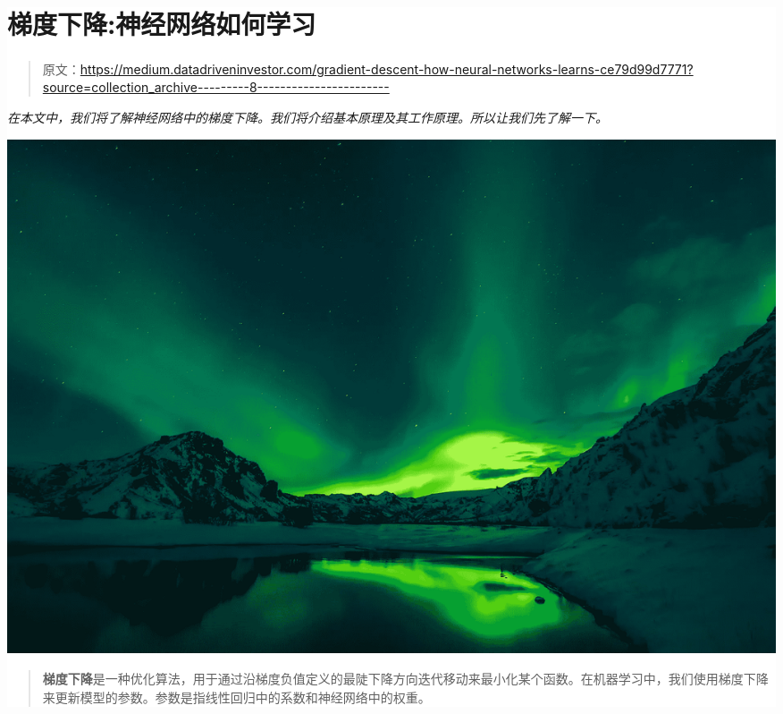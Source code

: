 # 梯度下降:神经网络如何学习

> 原文：<https://medium.datadriveninvestor.com/gradient-descent-how-neural-networks-learns-ce79d99d7771?source=collection_archive---------8----------------------->

*在本文中，我们将了解神经网络中的梯度下降。我们将介绍基本原理及其工作原理。所以让我们先了解一下。*

![](img/221a15ce65fb686054e56e6217430487.png)

> **梯度下降**是一种优化算法，用于通过沿梯度负值定义的最陡下降方向迭代移动来最小化某个函数。在机器学习中，我们使用梯度下降来更新模型的参数。参数是指线性回归中的系数和神经网络中的权重。

